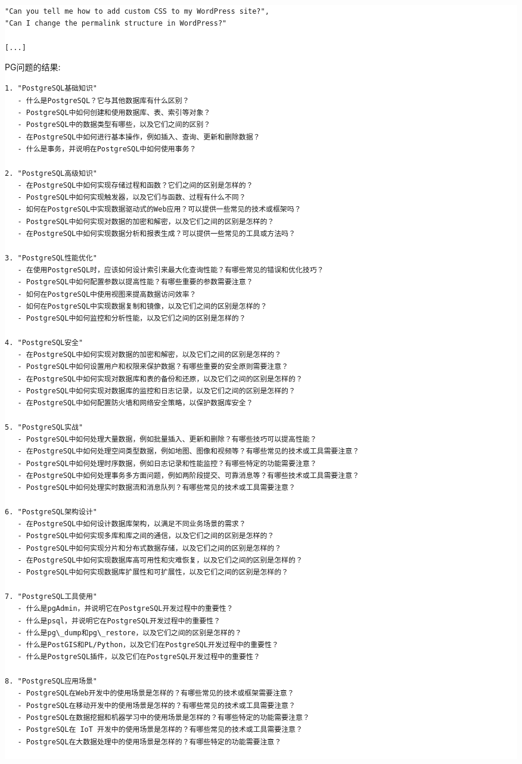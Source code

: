 ```  
"Can you tell me how to add custom CSS to my WordPress site?",  
"Can I change the permalink structure in WordPress?"  
  
[...]  
```  
  
PG问题的结果:  
```  
1. "PostgreSQL基础知识"  
   - 什么是PostgreSQL？它与其他数据库有什么区别？  
   - PostgreSQL中如何创建和使用数据库、表、索引等对象？  
   - PostgreSQL中的数据类型有哪些，以及它们之间的区别？  
   - 在PostgreSQL中如何进行基本操作，例如插入、查询、更新和删除数据？  
   - 什么是事务，并说明在PostgreSQL中如何使用事务？  
  
2. "PostgreSQL高级知识"  
   - 在PostgreSQL中如何实现存储过程和函数？它们之间的区别是怎样的？  
   - PostgreSQL中如何实现触发器，以及它们与函数、过程有什么不同？  
   - 如何在PostgreSQL中实现数据驱动式的Web应用？可以提供一些常见的技术或框架吗？  
   - PostgreSQL中如何实现对数据的加密和解密，以及它们之间的区别是怎样的？  
   - 在PostgreSQL中如何实现数据分析和报表生成？可以提供一些常见的工具或方法吗？  
  
3. "PostgreSQL性能优化"  
   - 在使用PostgreSQL时，应该如何设计索引来最大化查询性能？有哪些常见的错误和优化技巧？  
   - PostgreSQL中如何配置参数以提高性能？有哪些重要的参数需要注意？  
   - 如何在PostgreSQL中使用视图来提高数据访问效率？  
   - 如何在PostgreSQL中实现数据复制和镜像，以及它们之间的区别是怎样的？  
   - PostgreSQL中如何监控和分析性能，以及它们之间的区别是怎样的？  
  
4. "PostgreSQL安全"  
   - 在PostgreSQL中如何实现对数据的加密和解密，以及它们之间的区别是怎样的？  
   - PostgreSQL中如何设置用户和权限来保护数据？有哪些重要的安全原则需要注意？  
   - 在PostgreSQL中如何实现对数据库和表的备份和还原，以及它们之间的区别是怎样的？  
   - PostgreSQL中如何实现对数据库的监控和日志记录，以及它们之间的区别是怎样的？  
   - 在PostgreSQL中如何配置防火墙和网络安全策略，以保护数据库安全？  
  
5. "PostgreSQL实战"  
   - PostgreSQL中如何处理大量数据，例如批量插入、更新和删除？有哪些技巧可以提高性能？  
   - 在PostgreSQL中如何处理空间类型数据，例如地图、图像和视频等？有哪些常见的技术或工具需要注意？  
   - PostgreSQL中如何处理时序数据，例如日志记录和性能监控？有哪些特定的功能需要注意？  
   - 在PostgreSQL中如何处理事务多方面问题，例如两阶段提交、可靠消息等？有哪些技术或工具需要注意？  
   - PostgreSQL中如何处理实时数据流和消息队列？有哪些常见的技术或工具需要注意？  
  
6. "PostgreSQL架构设计"  
   - 在PostgreSQL中如何设计数据库架构，以满足不同业务场景的需求？  
   - PostgreSQL中如何实现多库和库之间的通信，以及它们之间的区别是怎样的？  
   - PostgreSQL中如何实现分片和分布式数据存储，以及它们之间的区别是怎样的？  
   - 在PostgreSQL中如何实现数据库高可用性和灾难恢复，以及它们之间的区别是怎样的？  
   - PostgreSQL中如何实现数据库扩展性和可扩展性，以及它们之间的区别是怎样的？  
  
7. "PostgreSQL工具使用"  
   - 什么是pgAdmin，并说明它在PostgreSQL开发过程中的重要性？  
   - 什么是psql，并说明它在PostgreSQL开发过程中的重要性？  
   - 什么是pg\_dump和pg\_restore，以及它们之间的区别是怎样的？  
   - 什么是PostGIS和PL/Python，以及它们在PostgreSQL开发过程中的重要性？  
   - 什么是PostgreSQL插件，以及它们在PostgreSQL开发过程中的重要性？  
  
8. "PostgreSQL应用场景"  
   - PostgreSQL在Web开发中的使用场景是怎样的？有哪些常见的技术或框架需要注意？  
   - PostgreSQL在移动开发中的使用场景是怎样的？有哪些常见的技术或工具需要注意？  
   - PostgreSQL在数据挖掘和机器学习中的使用场景是怎样的？有哪些特定的功能需要注意？  
   - PostgreSQL在 IoT 开发中的使用场景是怎样的？有哪些常见的技术或工具需要注意？  
   - PostgreSQL在大数据处理中的使用场景是怎样的？有哪些特定的功能需要注意？  
  
```